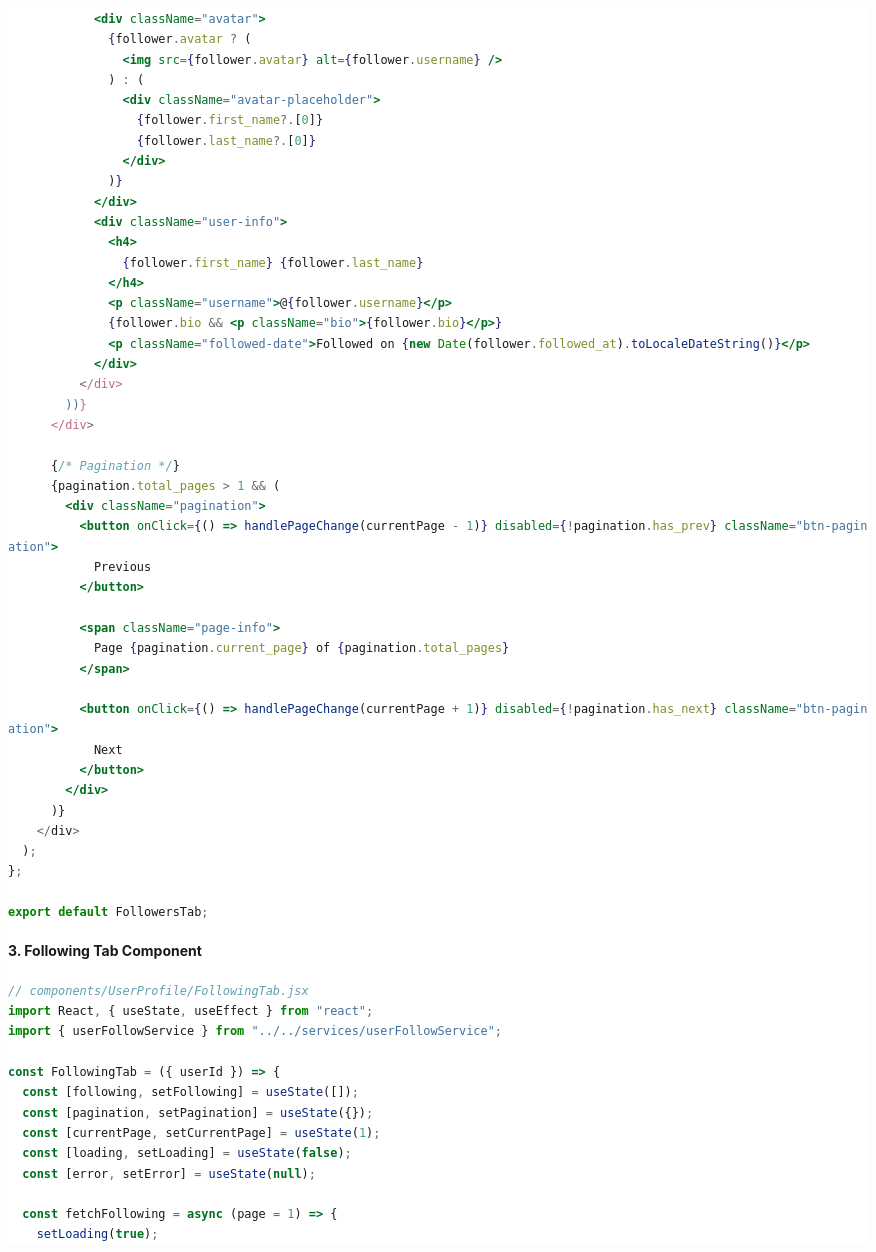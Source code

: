 ```jsx
            <div className="avatar">
              {follower.avatar ? (
                <img src={follower.avatar} alt={follower.username} />
              ) : (
                <div className="avatar-placeholder">
                  {follower.first_name?.[0]}
                  {follower.last_name?.[0]}
                </div>
              )}
            </div>
            <div className="user-info">
              <h4>
                {follower.first_name} {follower.last_name}
              </h4>
              <p className="username">@{follower.username}</p>
              {follower.bio && <p className="bio">{follower.bio}</p>}
              <p className="followed-date">Followed on {new Date(follower.followed_at).toLocaleDateString()}</p>
            </div>
          </div>
        ))}
      </div>

      {/* Pagination */}
      {pagination.total_pages > 1 && (
        <div className="pagination">
          <button onClick={() => handlePageChange(currentPage - 1)} disabled={!pagination.has_prev} className="btn-pagination">
            Previous
          </button>

          <span className="page-info">
            Page {pagination.current_page} of {pagination.total_pages}
          </span>

          <button onClick={() => handlePageChange(currentPage + 1)} disabled={!pagination.has_next} className="btn-pagination">
            Next
          </button>
        </div>
      )}
    </div>
  );
};

export default FollowersTab;
```

#### 3. Following Tab Component

```jsx
// components/UserProfile/FollowingTab.jsx
import React, { useState, useEffect } from "react";
import { userFollowService } from "../../services/userFollowService";

const FollowingTab = ({ userId }) => {
  const [following, setFollowing] = useState([]);
  const [pagination, setPagination] = useState({});
  const [currentPage, setCurrentPage] = useState(1);
  const [loading, setLoading] = useState(false);
  const [error, setError] = useState(null);

  const fetchFollowing = async (page = 1) => {
    setLoading(true);
```